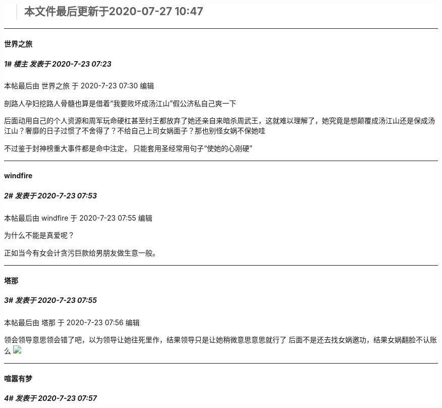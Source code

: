 > ## **本文件最后更新于2020-07-27 10:47** 



-----

####  世界之旅  
##### 1#       楼主       发表于 2020-7-23 07:23



 本帖最后由 世界之旅 于 2020-7-23 07:30 编辑 

剖路人孕妇挖路人骨髓也算是借着“我要败坏成汤江山”假公济私自己爽一下

后面动用自己的个人资源和周军玩命硬杠甚至纣王都放弃了她还亲自来暗杀周武王，这就难以理解了，她究竟是想颠覆成汤江山还是保成汤江山？奢靡的日子过惯了不舍得了？不给自己上司女娲面子？那也别怪女娲不保她哇

不过鉴于封神榜重大事件都是命中注定， 只能套用圣经常用句子“使她的心刚硬”







-----

####  windfire  
##### 2#       发表于 2020-7-23 07:53



 本帖最后由 windfire 于 2020-7-23 07:55 编辑 

为什么不能是真爱呢？

正如当今有女会计贪污巨款给男朋友做生意一般。







-----

####  塔那  
##### 3#       发表于 2020-7-23 07:55



 本帖最后由 塔那 于 2020-7-23 07:56 编辑 

领会领导意思领会错了吧，以为领导让她往死里作，结果领导只是让她稍微意思意思就行了
后面不是还去找女娲邀功，结果女娲翻脸不认账么
<img src="https://static.saraba1st.com/image/smiley/face2017/065.png" referrerpolicy="no-referrer">







-----

####  喧嚣有梦  
##### 4#       发表于 2020-7-23 07:57

